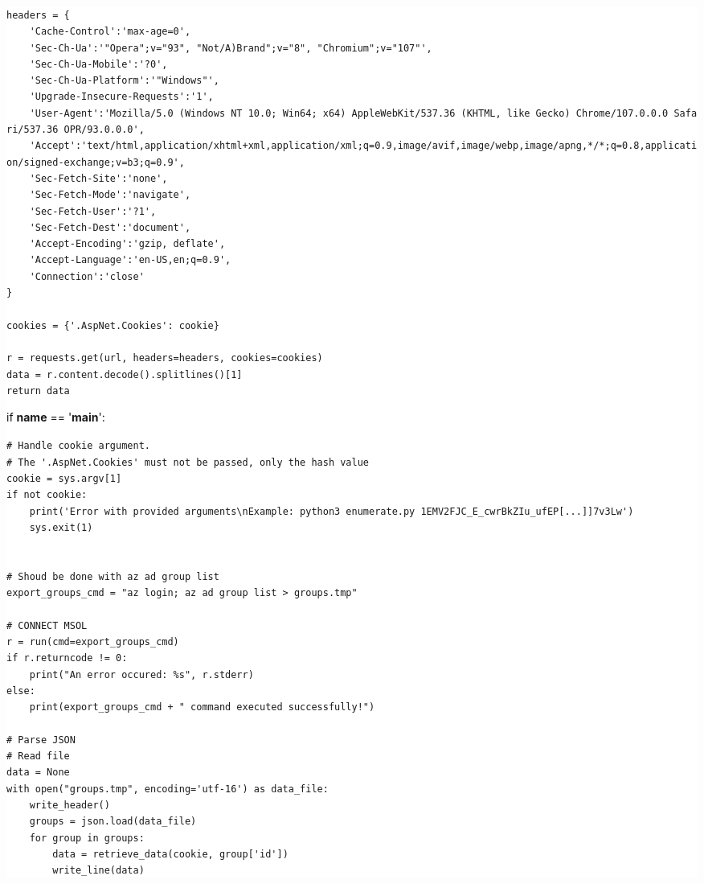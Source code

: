    headers = {
        'Cache-Control':'max-age=0',
        'Sec-Ch-Ua':'"Opera";v="93", "Not/A)Brand";v="8", "Chromium";v="107"',
        'Sec-Ch-Ua-Mobile':'?0',
        'Sec-Ch-Ua-Platform':'"Windows"',
        'Upgrade-Insecure-Requests':'1',
        'User-Agent':'Mozilla/5.0 (Windows NT 10.0; Win64; x64) AppleWebKit/537.36 (KHTML, like Gecko) Chrome/107.0.0.0 Safari/537.36 OPR/93.0.0.0',
        'Accept':'text/html,application/xhtml+xml,application/xml;q=0.9,image/avif,image/webp,image/apng,*/*;q=0.8,application/signed-exchange;v=b3;q=0.9',
        'Sec-Fetch-Site':'none',
        'Sec-Fetch-Mode':'navigate',
        'Sec-Fetch-User':'?1',
        'Sec-Fetch-Dest':'document',
        'Accept-Encoding':'gzip, deflate',
        'Accept-Language':'en-US,en;q=0.9',
        'Connection':'close'
    }

    cookies = {'.AspNet.Cookies': cookie}

    r = requests.get(url, headers=headers, cookies=cookies)
    data = r.content.decode().splitlines()[1]
    return data
    



if __name__ == '__main__':

    # Handle cookie argument.
    # The '.AspNet.Cookies' must not be passed, only the hash value
    cookie = sys.argv[1]
    if not cookie:
        print('Error with provided arguments\nExample: python3 enumerate.py 1EMV2FJC_E_cwrBkZIu_ufEP[...]]7v3Lw')
        sys.exit(1)


    # Shoud be done with az ad group list
    export_groups_cmd = "az login; az ad group list > groups.tmp"

    # CONNECT MSOL
    r = run(cmd=export_groups_cmd)
    if r.returncode != 0:
        print("An error occured: %s", r.stderr)
    else:
        print(export_groups_cmd + " command executed successfully!")

    # Parse JSON
    # Read file
    data = None
    with open("groups.tmp", encoding='utf-16') as data_file:
        write_header()
        groups = json.load(data_file)
        for group in groups:
            data = retrieve_data(cookie, group['id'])
            write_line(data)